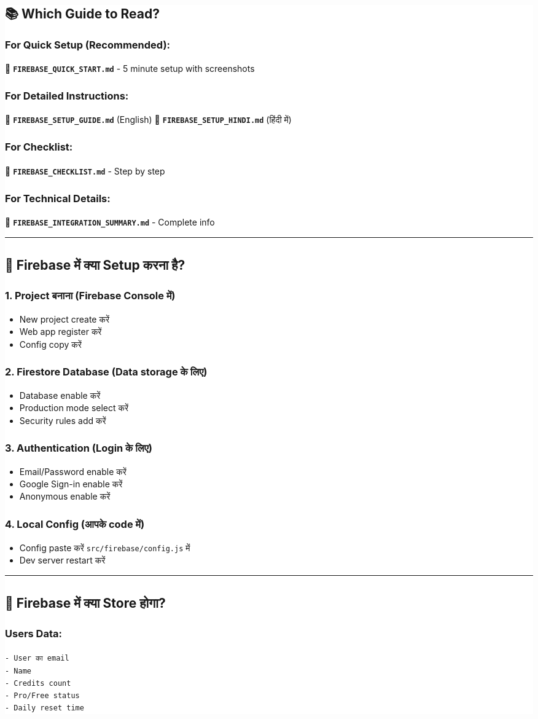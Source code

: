 
## 📚 Which Guide to Read?

### For Quick Setup (Recommended):
📄 **`FIREBASE_QUICK_START.md`** - 5 minute setup with screenshots

### For Detailed Instructions:
📄 **`FIREBASE_SETUP_GUIDE.md`** (English)
📄 **`FIREBASE_SETUP_HINDI.md`** (हिंदी में)

### For Checklist:
📄 **`FIREBASE_CHECKLIST.md`** - Step by step

### For Technical Details:
📄 **`FIREBASE_INTEGRATION_SUMMARY.md`** - Complete info

---

## 🎯 Firebase में क्या Setup करना है?

### 1. **Project बनाना** (Firebase Console में)
- New project create करें
- Web app register करें
- Config copy करें

### 2. **Firestore Database** (Data storage के लिए)
- Database enable करें
- Production mode select करें
- Security rules add करें

### 3. **Authentication** (Login के लिए)
- Email/Password enable करें
- Google Sign-in enable करें
- Anonymous enable करें

### 4. **Local Config** (आपके code में)
- Config paste करें `src/firebase/config.js` में
- Dev server restart करें

---

## 🎨 Firebase में क्या Store होगा?

### Users Data:
```
- User का email
- Name
- Credits count
- Pro/Free status
- Daily reset time
```
